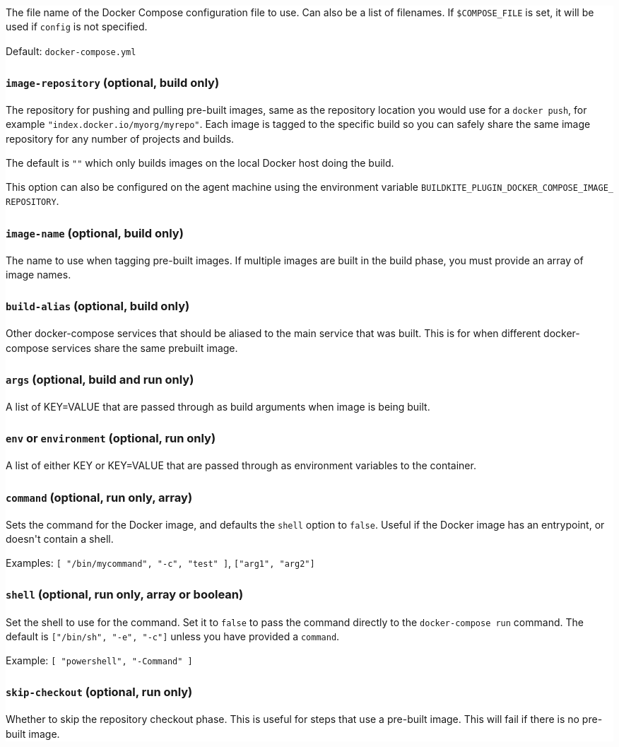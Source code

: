 The file name of the Docker Compose configuration file to use. Can also be a list of filenames. If `$COMPOSE_FILE` is set, it will be used if `config` is not specified.

Default: `docker-compose.yml`

### `image-repository` (optional, build only)

The repository for pushing and pulling pre-built images, same as the repository location you would use for a `docker push`, for example `"index.docker.io/myorg/myrepo"`. Each image is tagged to the specific build so you can safely share the same image repository for any number of projects and builds.

The default is `""` which only builds images on the local Docker host doing the build.

This option can also be configured on the agent machine using the environment variable `BUILDKITE_PLUGIN_DOCKER_COMPOSE_IMAGE_REPOSITORY`.

### `image-name` (optional, build only)

The name to use when tagging pre-built images. If multiple images are built in the build phase, you must provide an array of image names.

### `build-alias` (optional, build only)

Other docker-compose services that should be aliased to the main service that was built. This is for when different docker-compose services share the same prebuilt image.

### `args` (optional, build and run only)

A list of KEY=VALUE that are passed through as build arguments when image is being built.

### `env` or `environment` (optional, run only)

A list of either KEY or KEY=VALUE that are passed through as environment variables to the container.

### `command` (optional, run only, array)

Sets the command for the Docker image, and defaults the `shell` option to `false`. Useful if the Docker image has an entrypoint, or doesn't contain a shell.

Examples: `[ "/bin/mycommand", "-c", "test" ]`, `["arg1", "arg2"]`

### `shell` (optional, run only, array or boolean)

Set the shell to use for the command. Set it to `false` to pass the command directly to the `docker-compose run` command. The default is `["/bin/sh", "-e", "-c"]` unless you have provided a `command`.

Example: `[ "powershell", "-Command" ]`

### `skip-checkout` (optional, run only)

Whether to skip the repository checkout phase. This is useful for steps that use a pre-built image. This will fail if there is no pre-built image.
